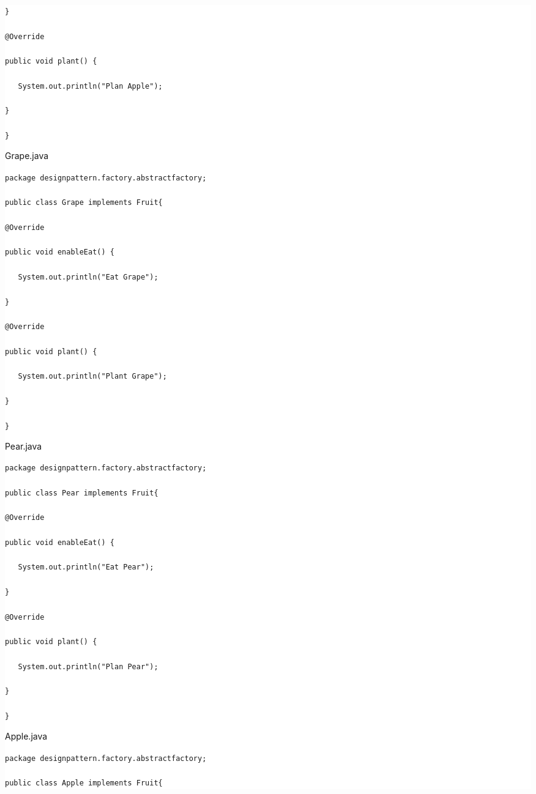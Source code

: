 	}
	
	@Override
	
	public void plant() {
	
	   System.out.println("Plan Apple");  
	
	}
	
	}

Grape.java

	package designpattern.factory.abstractfactory;
	
	public class Grape implements Fruit{
	
	@Override
	
	public void enableEat() {
	
	   System.out.println("Eat Grape");  
	
	}
	
	@Override
	
	public void plant() {
	
	   System.out.println("Plant Grape");  
	
	}
	
	}

Pear.java

	package designpattern.factory.abstractfactory;
	
	public class Pear implements Fruit{
	
	@Override
	
	public void enableEat() {
	
	   System.out.println("Eat Pear");
	
	}
	
	@Override
	
	public void plant() {
	
	   System.out.println("Plan Pear");  
	
	}
	
	}

Apple.java

	package designpattern.factory.abstractfactory;
	
	public class Apple implements Fruit{
	